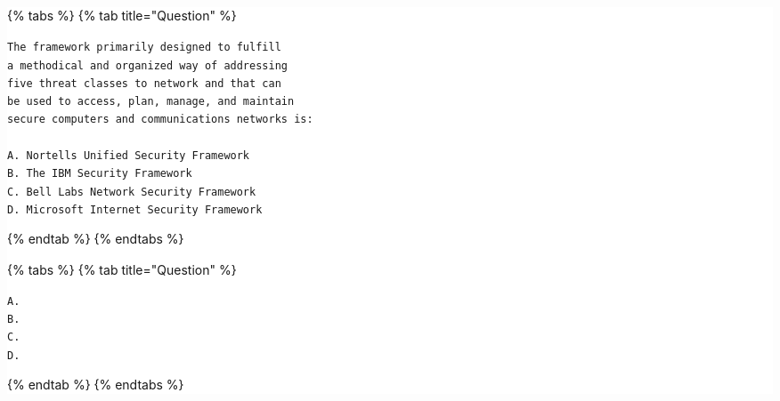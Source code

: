 {% tabs %}
{% tab title="Question" %}
```text
The framework primarily designed to fulfill
a methodical and organized way of addressing
five threat classes to network and that can
be used to access, plan, manage, and maintain 
secure computers and communications networks is:

A. Nortells Unified Security Framework
B. The IBM Security Framework
C. Bell Labs Network Security Framework 
D. Microsoft Internet Security Framework
```
{% endtab %}
{% endtabs %}

{% tabs %}
{% tab title="Question" %}
```text
A. 
B. 
C. 
D.
```
{% endtab %}
{% endtabs %}

